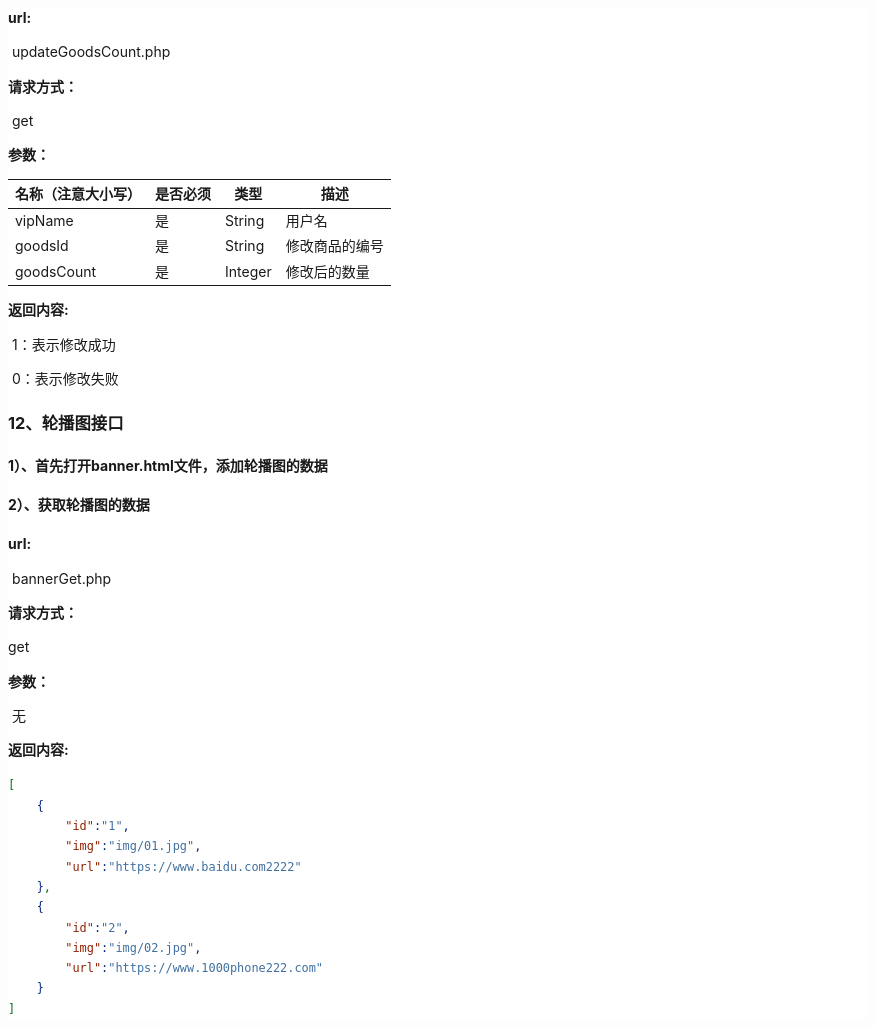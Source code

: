 **url:** 

​    updateGoodsCount.php

**请求方式：**

​    get



**参数：** 

| 名称（注意大小写） | 是否必须 | 类型    | 描述           |
| ------------------ | -------- | ------- | -------------- |
| vipName            | 是       | String  | 用户名         |
| goodsId            | 是       | String  | 修改商品的编号 |
| goodsCount         | 是       | Integer | 修改后的数量   |

**返回内容:**

​	1：表示修改成功

​	0：表示修改失败



### 12、轮播图接口

#### 1）、首先打开banner.html文件，添加轮播图的数据

#### 2）、获取轮播图的数据

**url:** 

​	bannerGet.php

**请求方式：**

   get

**参数：**

​    无

**返回内容:**

```json
[
    { 
        "id":"1",
        "img":"img/01.jpg",
        "url":"https://www.baidu.com2222"
    },
    {
		"id":"2",
        "img":"img/02.jpg",
        "url":"https://www.1000phone222.com"
    }
]
```

